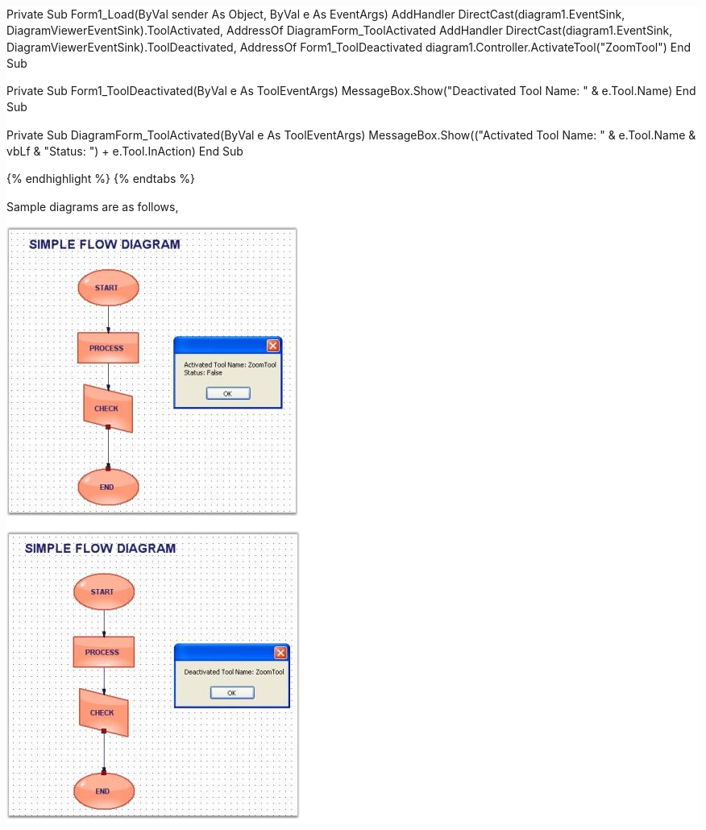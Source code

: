 Private Sub Form1_Load(ByVal sender As Object, ByVal e As EventArgs)
AddHandler DirectCast(diagram1.EventSink, DiagramViewerEventSink).ToolActivated, AddressOf DiagramForm_ToolActivated
AddHandler DirectCast(diagram1.EventSink, DiagramViewerEventSink).ToolDeactivated, AddressOf Form1_ToolDeactivated
diagram1.Controller.ActivateTool("ZoomTool")
End Sub

Private Sub Form1_ToolDeactivated(ByVal e As ToolEventArgs)
MessageBox.Show("Deactivated Tool Name: " & e.Tool.Name)
End Sub

Private Sub DiagramForm_ToolActivated(ByVal e As ToolEventArgs)
MessageBox.Show(("Activated Tool Name: " & e.Tool.Name & vbLf & "Status: ") + e.Tool.InAction)
End Sub

{% endhighlight %}
{% endtabs %}

Sample diagrams are as follows,



![](Event-Handlers_images/Event-Handlers_img3.jpeg)





![](Event-Handlers_images/Event-Handlers_img4.jpeg)
